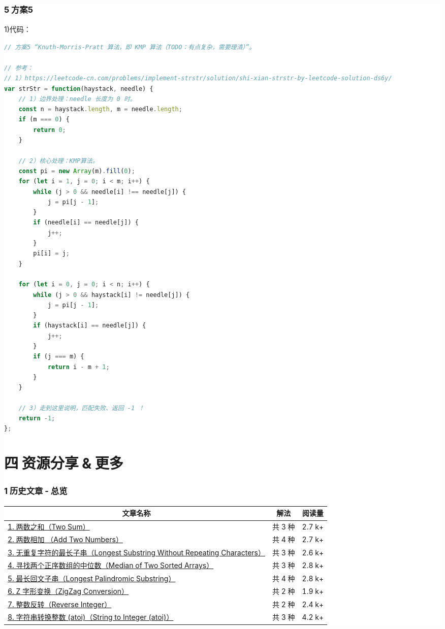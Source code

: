 ### 5 方案5
1)代码：
```js
// 方案5 “Knuth-Morris-Pratt 算法，即 KMP 算法（TODO：有点复杂，需要理清）”。

// 参考：
// 1）https://leetcode-cn.com/problems/implement-strstr/solution/shi-xian-strstr-by-leetcode-solution-ds6y/
var strStr = function(haystack, needle) {
    // 1）边界处理：needle 长度为 0 时。
    const n = haystack.length, m = needle.length;
    if (m === 0) {
        return 0;
    }

    // 2）核心处理：KMP算法。
    const pi = new Array(m).fill(0);
    for (let i = 1, j = 0; i < m; i++) {
        while (j > 0 && needle[i] !== needle[j]) {
            j = pi[j - 1];
        }
        if (needle[i] == needle[j]) {
            j++;
        }
        pi[i] = j;
    }

    for (let i = 0, j = 0; i < n; i++) {
        while (j > 0 && haystack[i] != needle[j]) {
            j = pi[j - 1];
        }
        if (haystack[i] == needle[j]) {
            j++;
        }
        if (j === m) {
            return i - m + 1;
        }
    }

    // 3）走到这里说明，匹配失败、返回 -1 ！
    return -1;
};
```

# 四 资源分享 & 更多
### 1 历史文章 - 总览
|  文章名称  |  解法  |  阅读量  |
|  ----  |  ----  |  ----  |
| [1. 两数之和（Two Sum）](https://www.nowcoder.com/discuss/694669)  |  共 3 种  |  2.7 k+  |
| [2. 两数相加 （Add Two Numbers）](https://www.nowcoder.com/discuss/694670)  |  共 4 种  |  2.7 k+  |
| [3. 无重复字符的最长子串（Longest Substring Without Repeating Characters）](https://www.nowcoder.com/discuss/694672)  |  共 3 种  |  2.6 k+  |
| [4. 寻找两个正序数组的中位数（Median of Two Sorted Arrays）](https://www.nowcoder.com/discuss/694678)  |  共 3 种  |  2.8 k+  |
| [5. 最长回文子串（Longest Palindromic Substring）](https://www.nowcoder.com/discuss/698291)  |  共 4 种  |  2.8 k+  |
| [6. Z 字形变换（ZigZag Conversion）](https://www.nowcoder.com/discuss/700500)  |  共 2 种  |  1.9 k+  |
| [7. 整数反转（Reverse Integer）](https://www.nowcoder.com/discuss/700970)  |  共 2 种  |  2.4 k+  |
| [8. 字符串转换整数 (atoi)（String to Integer (atoi)）](https://www.nowcoder.com/discuss/703073)  |  共 3 种  |  4.2 k+  |